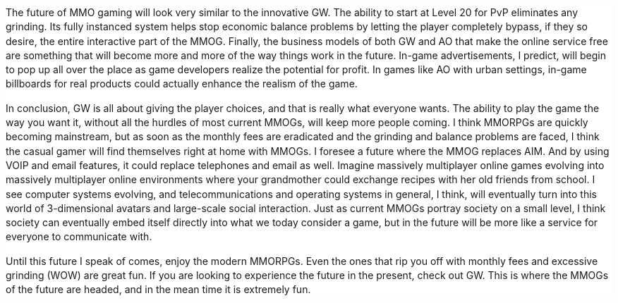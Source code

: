 The future of MMO gaming will look very similar to the innovative GW. The ability to start at Level 20 for PvP eliminates any grinding. Its fully instanced system helps stop economic balance problems by letting the player completely bypass, if they so desire, the entire interactive part of the MMOG. Finally, the business models of both GW and AO that make the online service free are something that will become more and more of the way things work in the future. In-game advertisements, I predict, will begin to pop up all over the place as game developers realize the potential for profit. In games like AO with urban settings, in-game billboards for real products could actually enhance the realism of the game.

In conclusion, GW is all about giving the player choices, and that is really what everyone wants. The ability to play the game the way you want it, without all the hurdles of most current MMOGs, will keep more people coming. I think MMORPGs are quickly becoming mainstream, but as soon as the monthly fees are eradicated and the grinding and balance problems are faced, I think the casual gamer will find themselves right at home with MMOGs. I foresee a future where the MMOG replaces AIM. And by using VOIP and email features, it could replace telephones and email as well. Imagine massively multiplayer online games evolving into massively multiplayer online environments where your grandmother could exchange recipes with her old friends from school. I see computer systems evolving, and telecommunications and operating systems in general, I think, will eventually turn into this world of 3-dimensional avatars and large-scale social interaction. Just as current MMOGs portray society on a small level, I think society can eventually embed itself directly into what we today consider a game, but in the future will be more like a service for everyone to communicate with.

Until this future I speak of comes, enjoy the modern MMORPGs. Even the ones that rip you off with monthly fees and excessive grinding (WOW) are great fun. If you are looking to experience the future in the present, check out GW. This is where the MMOGs of the future are headed, and in the mean time it is extremely fun.